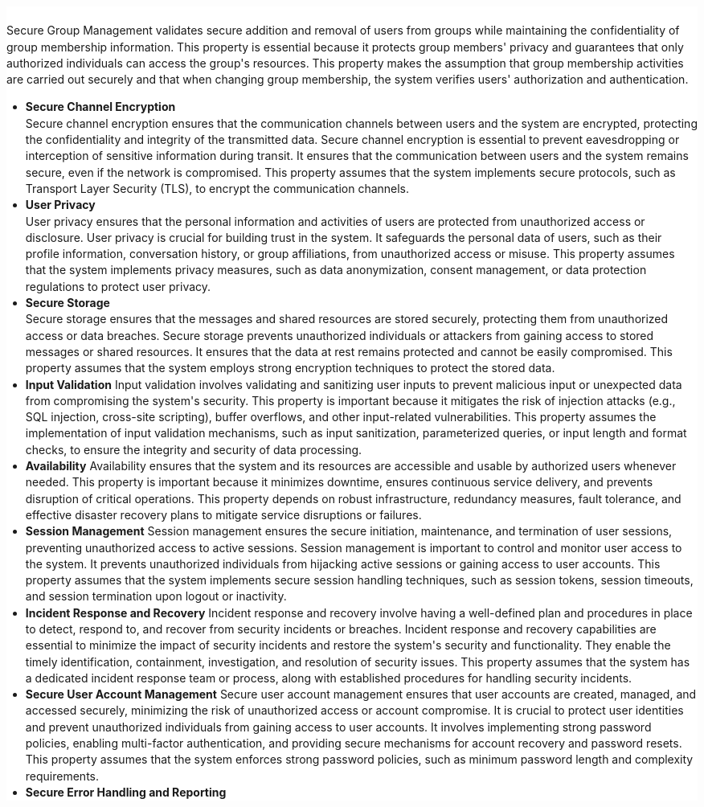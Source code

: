 <br>Secure Group Management validates secure addition and removal of users from groups while maintaining the confidentiality of group membership information. This property is essential because it protects group members' privacy and guarantees that only authorized individuals can access the group's resources. This property makes the assumption that group membership activities are carried out securely and that when changing group membership, the system verifies users' authorization and authentication.
* **Secure Channel Encryption**
<br>Secure channel encryption ensures that the communication channels between users and the system are encrypted, protecting the confidentiality and integrity of the transmitted data. Secure channel encryption is essential to prevent eavesdropping or interception of sensitive information during transit. It ensures that the communication between users and the system remains secure, even if the network is compromised. This property assumes that the system implements secure protocols, such as Transport Layer Security (TLS), to encrypt the communication channels.
* **User Privacy**
<br>User privacy ensures that the personal information and activities of users are protected from unauthorized access or disclosure. User privacy is crucial for building trust in the system. It safeguards the personal data of users, such as their profile information, conversation history, or group affiliations, from unauthorized access or misuse. This property assumes that the system implements privacy measures, such as data anonymization, consent management, or data protection regulations to protect user privacy. 
* **Secure Storage**
<br>Secure storage ensures that the messages and shared resources are stored securely, protecting them from unauthorized access or data breaches. Secure storage prevents unauthorized individuals or attackers from gaining access to stored messages or shared resources. It ensures that the data at rest remains protected and cannot be easily compromised. This property assumes that the system employs strong encryption techniques to protect the stored data. 
* **Input Validation**
Input validation involves validating and sanitizing user inputs to prevent malicious input or unexpected data from compromising the system's security. This property is important because it mitigates the risk of injection attacks (e.g., SQL injection, cross-site scripting), buffer overflows, and other input-related vulnerabilities. This property assumes the implementation of input validation mechanisms, such as input sanitization, parameterized queries, or input length and format checks, to ensure the integrity and security of data processing.
* **Availability**
Availability ensures that the system and its resources are accessible and usable by authorized users whenever needed. This property is important because it minimizes downtime, ensures continuous service delivery, and prevents disruption of critical operations. This property depends on robust infrastructure, redundancy measures, fault tolerance, and effective disaster recovery plans to mitigate service disruptions or failures.
* **Session Management**
Session management ensures the secure initiation, maintenance, and termination of user sessions, preventing unauthorized access to active sessions. Session management is important to control and monitor user access to the system. It prevents unauthorized individuals from hijacking active sessions or gaining access to user accounts. This property assumes that the system implements secure session handling techniques, such as session tokens, session timeouts, and session termination upon logout or inactivity.
* **Incident Response and Recovery**
Incident response and recovery involve having a well-defined plan and procedures in place to detect, respond to, and recover from security incidents or breaches. Incident response and recovery capabilities are essential to minimize the impact of security incidents and restore the system's security and functionality. They enable the timely identification, containment, investigation, and resolution of security issues. This property assumes that the system has a dedicated incident response team or process, along with established procedures for handling security incidents. 
* **Secure User Account Management**
Secure user account management ensures that user accounts are created, managed, and accessed securely, minimizing the risk of unauthorized access or account compromise. It is crucial to protect user identities and prevent unauthorized individuals from gaining access to user accounts. It involves implementing strong password policies, enabling multi-factor authentication, and providing secure mechanisms for account recovery and password resets. This property assumes that the system enforces strong password policies, such as minimum password length and complexity requirements.
* **Secure Error Handling and Reporting**